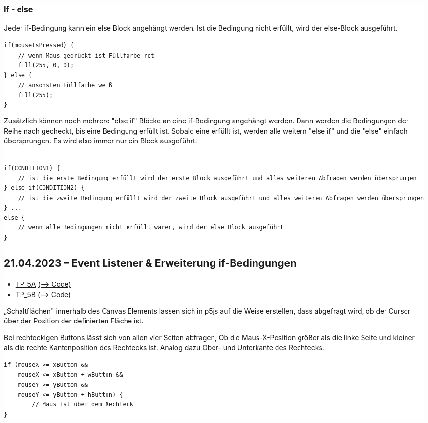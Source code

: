 
### If - else
Jeder if-Bedingung kann ein else Block angehängt werden. 
Ist die Bedingung nicht erfüllt, wird der else-Block ausgeführt.

```
if(mouseIsPressed) {
    // wenn Maus gedrückt ist Füllfarbe rot
    fill(255, 0, 0);
} else {
    // ansonsten Füllfarbe weiß
    fill(255);
}
```


Zusätzlich können noch mehrere "else if" Blöcke an eine if-Bedingung angehängt werden.
Dann werden die Bedingungen der Reihe nach gecheckt, bis eine Bedingung erfüllt ist.
Sobald eine erfüllt ist, werden alle weitern "else if" und die "else" einfach übersprungen.
Es wird also immer nur ein Block ausgeführt.

```

if(CONDITION1) {
    // ist die erste Bedingung erfüllt wird der erste Block ausgeführt und alles weiteren Abfragen werden übersprungen
} else if(CONDITION2) {
    // ist die zweite Bedingung erfüllt wird der zweite Block ausgeführt und alles weiteren Abfragen werden übersprungen
} ...
else {
    // wenn alle Bedingungen nicht erfüllt waren, wird der else Block ausgeführt
}
```

## 21.04.2023 – Event Listener & Erweiterung if-Bedingungen
- [TP_5A](https://einraum-design.github.io/tp_processing_SoSe2023/TP5_A/index.html) [(--> Code)](https://github.com/einraum-design/tp_processing_SoSe2023/blob/main/docs/TP5_A/sketch.js)
- [TP_5B](https://einraum-design.github.io/tp_processing_SoSe2023/TP5_B/index.html) [(--> Code)](https://github.com/einraum-design/tp_processing_SoSe2023/blob/main/docs/TP5_B/sketch.js)


„Schaltflächen" innerhalb des Canvas Elements lassen sich in p5js auf die Weise erstellen, dass abgefragt wird, ob der Cursor über der Position der definierten Fläche ist.

Bei rechteckigen Buttons lässt sich von allen vier Seiten abfragen, 
Ob die Maus-X-Position größer als die linke Seite und kleiner als die rechte Kantenposition des Rechtecks ist. Analog dazu Ober- und Unterkante des Rechtecks.

```
if (mouseX >= xButton && 
    mouseX <= xButton + wButton && 
    mouseY >= yButton && 
    mouseY <= yButton + hButton) {
        // Maus ist über dem Rechteck
}
```
